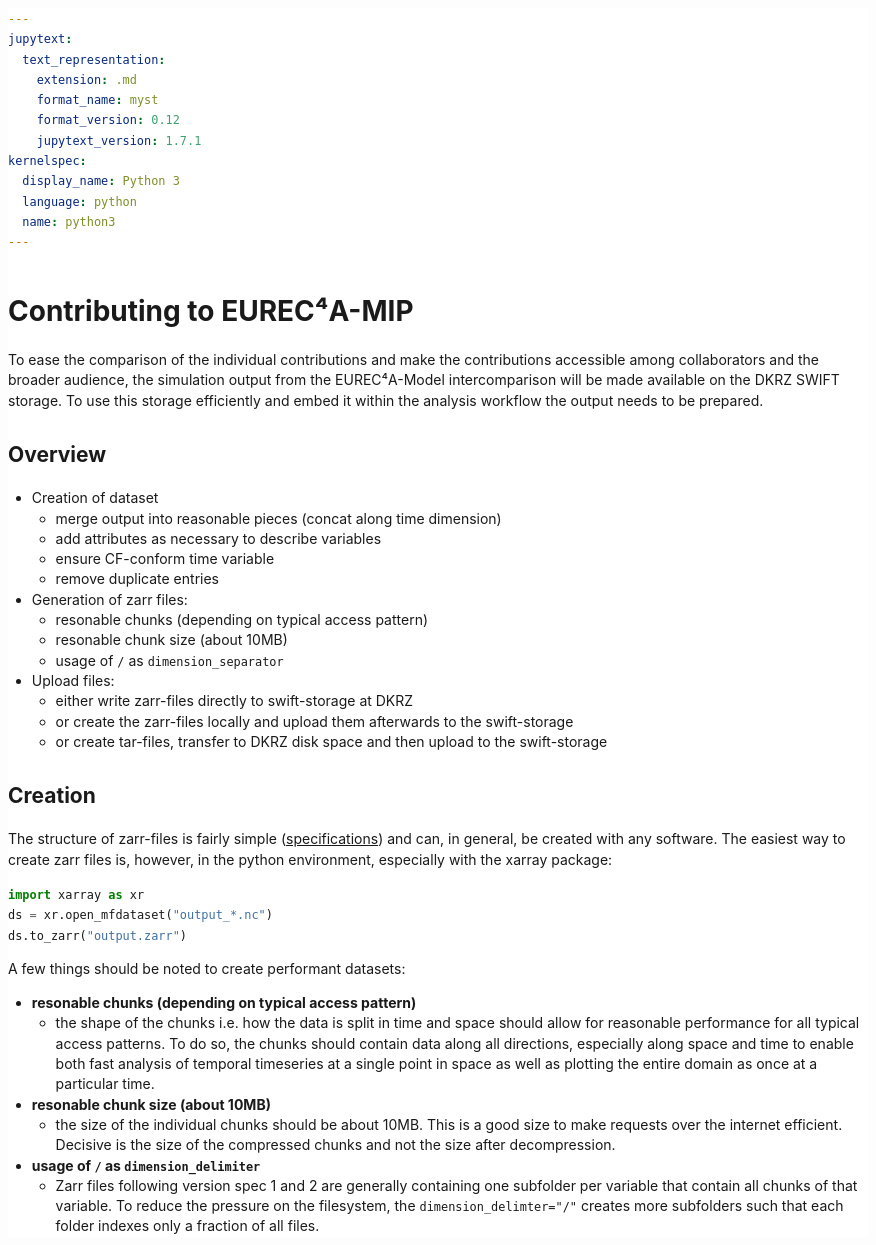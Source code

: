 ```yaml
---
jupytext:
  text_representation:
    extension: .md
    format_name: myst
    format_version: 0.12
    jupytext_version: 1.7.1
kernelspec:
  display_name: Python 3
  language: python
  name: python3
---
```


# Contributing to EUREC⁴A-MIP

To ease the comparison of the individual contributions and make the contributions accessible among collaborators and the broader audience, the simulation output from the EUREC⁴A-Model intercomparison will be made available on the DKRZ SWIFT storage. To use this storage efficiently and embed it within the analysis workflow the output needs to be prepared.

## Overview

- Creation of dataset
    - merge output into reasonable pieces (concat along time dimension)
    - add attributes as necessary to describe variables
    - ensure CF-conform time variable
    - remove duplicate entries
- Generation of zarr files:
    - resonable chunks (depending on typical access pattern)
    - resonable chunk size (about 10MB)
    - usage of `/` as `dimension_separator`
- Upload files:
    - either write zarr-files directly to swift-storage at DKRZ
    - or create the zarr-files locally and upload them afterwards to the swift-storage
    - or create tar-files, transfer to DKRZ disk space and then upload to the swift-storage

## Creation
The structure of zarr-files is fairly simple ([specifications](https://zarr.readthedocs.io/en/stable/spec/v2.html)) and can, in general, be created with any software. The easiest way to create zarr files is, however, in the python environment, especially with the xarray package:
```python
import xarray as xr
ds = xr.open_mfdataset("output_*.nc")
ds.to_zarr("output.zarr")
```
A few things should be noted to create performant datasets:
- **resonable chunks (depending on typical access pattern)**
  - the shape of the chunks i.e. how the data is split in time and space should allow for reasonable performance for all typical access patterns. To do so, the chunks should contain data along all directions, especially along space and time to enable both fast analysis of temporal timeseries at a single point in space as well as plotting the entire domain as once at a particular time.
- **resonable chunk size (about 10MB)**
    - the size of the individual chunks should be about 10MB. This is a good size to make requests over the internet efficient. Decisive is the size of the compressed chunks and not the size after decompression. 
- **usage of `/` as `dimension_delimiter`**
  - Zarr files following version spec 1 and 2 are generally containing one subfolder per variable that contain all chunks of that variable. To reduce the pressure on the filesystem, the `dimension_delimter="/"` creates more subfolders such that each folder indexes only a fraction of all files. 
